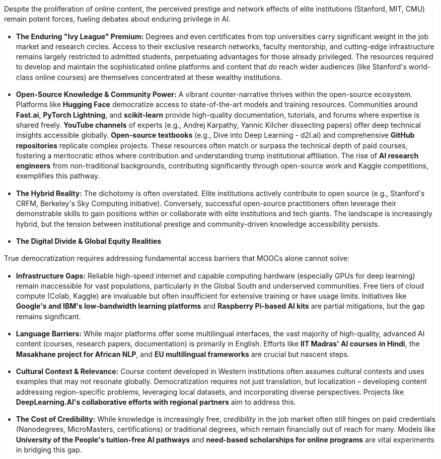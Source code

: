 Despite the proliferation of online content, the perceived prestige and network effects of elite institutions (Stanford, MIT, CMU) remain potent forces, fueling debates about enduring privilege in AI.

*   **The Enduring "Ivy League" Premium:** Degrees and even certificates from top universities carry significant weight in the job market and research circles. Access to their exclusive research networks, faculty mentorship, and cutting-edge infrastructure remains largely restricted to admitted students, perpetuating advantages for those already privileged. The resources required to develop and maintain the sophisticated online platforms and content that *do* reach wider audiences (like Stanford's world-class online courses) are themselves concentrated at these wealthy institutions.

*   **Open-Source Knowledge & Community Power:** A vibrant counter-narrative thrives within the open-source ecosystem. Platforms like **Hugging Face** democratize access to state-of-the-art models and training resources. Communities around **Fast.ai**, **PyTorch Lightning**, and **scikit-learn** provide high-quality documentation, tutorials, and forums where expertise is shared freely. **YouTube channels** of experts (e.g., Andrej Karpathy, Yannic Kilcher dissecting papers) offer deep technical insights accessible globally. **Open-source textbooks** (e.g., Dive into Deep Learning - d2l.ai) and comprehensive **GitHub repositories** replicate complex projects. These resources often match or surpass the technical depth of paid courses, fostering a meritocratic ethos where contribution and understanding trump institutional affiliation. The rise of **AI research engineers** from non-traditional backgrounds, contributing significantly through open-source work and Kaggle competitions, exemplifies this pathway.

*   **The Hybrid Reality:** The dichotomy is often overstated. Elite institutions actively contribute to open source (e.g., Stanford's CRFM, Berkeley's Sky Computing initiative). Conversely, successful open-source practitioners often leverage their demonstrable skills to gain positions within or collaborate with elite institutions and tech giants. The landscape is increasingly hybrid, but the tension between institutional prestige and community-driven knowledge accessibility persists.

*   **The Digital Divide & Global Equity Realities**

True democratization requires addressing fundamental access barriers that MOOCs alone cannot solve:

*   **Infrastructure Gaps:** Reliable high-speed internet and capable computing hardware (especially GPUs for deep learning) remain inaccessible for vast populations, particularly in the Global South and underserved communities. Free tiers of cloud compute (Colab, Kaggle) are invaluable but often insufficient for extensive training or have usage limits. Initiatives like **Google's and IBM's low-bandwidth learning platforms** and **Raspberry Pi-based AI kits** are partial mitigations, but the gap remains significant.

*   **Language Barriers:** While major platforms offer some multilingual interfaces, the vast majority of high-quality, advanced AI content (courses, research papers, documentation) is primarily in English. Efforts like **IIT Madras' AI courses in Hindi**, the **Masakhane project for African NLP**, and **EU multilingual frameworks** are crucial but nascent steps.

*   **Cultural Context & Relevance:** Course content developed in Western institutions often assumes cultural contexts and uses examples that may not resonate globally. Democratization requires not just translation, but localization – developing content addressing region-specific problems, leveraging local datasets, and incorporating diverse perspectives. Projects like **DeepLearning.AI's collaborative efforts with regional partners** aim to address this.

*   **The Cost of Credibility:** While knowledge is increasingly free, *credibility* in the job market often still hinges on paid credentials (Nanodegrees, MicroMasters, certifications) or traditional degrees, which remain financially out of reach for many. Models like **University of the People's tuition-free AI pathways** and **need-based scholarships for online programs** are vital experiments in bridging this gap.
